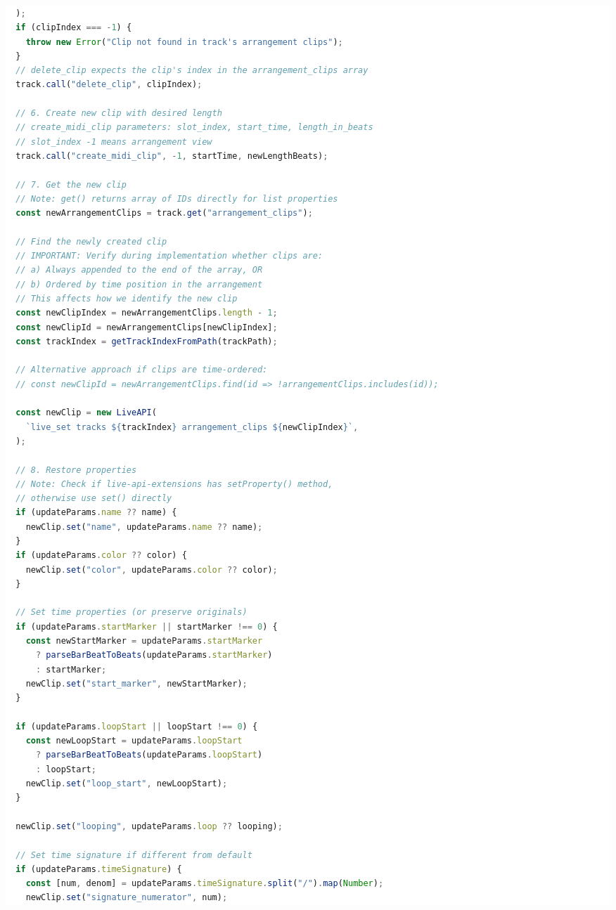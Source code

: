 ```javascript
  );
  if (clipIndex === -1) {
    throw new Error("Clip not found in track's arrangement clips");
  }
  // delete_clip expects the clip's index in the arrangement_clips array
  track.call("delete_clip", clipIndex);

  // 6. Create new clip with desired length
  // create_midi_clip parameters: slot_index, start_time, length_in_beats
  // slot_index -1 means arrangement view
  track.call("create_midi_clip", -1, startTime, newLengthBeats);

  // 7. Get the new clip
  // Note: get() returns array of IDs directly for list properties
  const newArrangementClips = track.get("arrangement_clips");

  // Find the newly created clip
  // IMPORTANT: Verify during implementation whether clips are:
  // a) Always appended to the end of the array, OR
  // b) Ordered by time position in the arrangement
  // This affects how we identify the new clip
  const newClipIndex = newArrangementClips.length - 1;
  const newClipId = newArrangementClips[newClipIndex];
  const trackIndex = getTrackIndexFromPath(trackPath);

  // Alternative approach if clips are time-ordered:
  // const newClipId = newArrangementClips.find(id => !arrangementClips.includes(id));

  const newClip = new LiveAPI(
    `live_set tracks ${trackIndex} arrangement_clips ${newClipIndex}`,
  );

  // 8. Restore properties
  // Note: Check if live-api-extensions has setProperty() method,
  // otherwise use set() directly
  if (updateParams.name ?? name) {
    newClip.set("name", updateParams.name ?? name);
  }
  if (updateParams.color ?? color) {
    newClip.set("color", updateParams.color ?? color);
  }

  // Set time properties (or preserve originals)
  if (updateParams.startMarker || startMarker !== 0) {
    const newStartMarker = updateParams.startMarker
      ? parseBarBeatToBeats(updateParams.startMarker)
      : startMarker;
    newClip.set("start_marker", newStartMarker);
  }

  if (updateParams.loopStart || loopStart !== 0) {
    const newLoopStart = updateParams.loopStart
      ? parseBarBeatToBeats(updateParams.loopStart)
      : loopStart;
    newClip.set("loop_start", newLoopStart);
  }

  newClip.set("looping", updateParams.loop ?? looping);

  // Set time signature if different from default
  if (updateParams.timeSignature) {
    const [num, denom] = updateParams.timeSignature.split("/").map(Number);
    newClip.set("signature_numerator", num);
```
